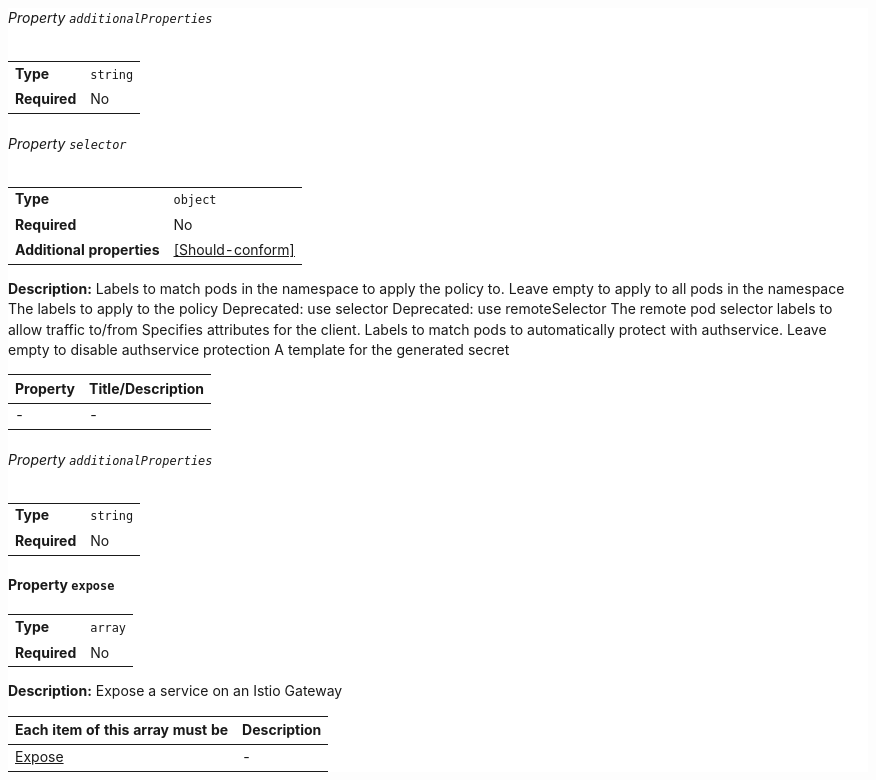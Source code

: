 ###### Property `additionalProperties`

|              |          |
| ------------ | -------- |
| **Type**     | `string` |
| **Required** | No       |

###### Property `selector`

|                           |                                                                                                                                             |
| ------------------------- | ------------------------------------------------------------------------------------------------------------------------------------------- |
| **Type**                  | `object`                                                                                                                                    |
| **Required**              | No                                                                                                                                          |
| **Additional properties** | [[Should-conform]](#spec_network_allow_items_selector_additionalProperties "Each additional property must conform to the following schema") |

**Description:** Labels to match pods in the namespace to apply the policy to. Leave empty to apply to all pods in the namespace
The labels to apply to the policy
Deprecated: use selector
Deprecated: use remoteSelector
The remote pod selector labels to allow traffic to/from
Specifies attributes for the client.
Labels to match pods to automatically protect with authservice. Leave empty to disable authservice protection
A template for the generated secret

| Property                                                       | Title/Description |
| -------------------------------------------------------------- | ----------------- |
| - [](#spec_network_allow_items_selector_additionalProperties ) | -                 |

###### Property `additionalProperties`

|              |          |
| ------------ | -------- |
| **Type**     | `string` |
| **Required** | No       |

#### Property `expose`

|              |         |
| ------------ | ------- |
| **Type**     | `array` |
| **Required** | No      |

**Description:** Expose a service on an Istio Gateway

| Each item of this array must be      | Description |
| ------------------------------------ | ----------- |
| [Expose](#spec_network_expose_items) | -           |
